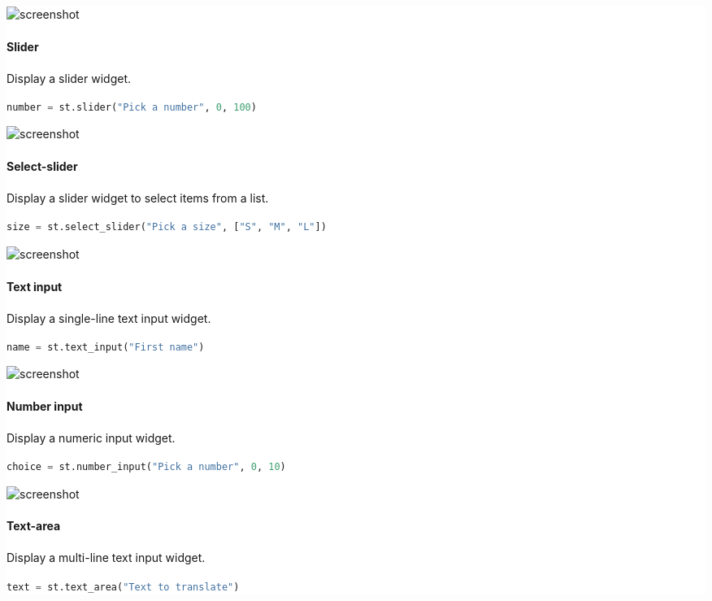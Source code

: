 <Image pure alt="screenshot" src="/images/api/slider.jpg" />

#### Slider

Display a slider widget.

```python
number = st.slider("Pick a number", 0, 100)
```

</RefCard>
<RefCard href="/library/api-reference/widgets/st.select_slider">

<Image pure alt="screenshot" src="/images/api/select_slider.jpg" />

#### Select-slider

Display a slider widget to select items from a list.

```python
size = st.select_slider("Pick a size", ["S", "M", "L"])
```

</RefCard>
<RefCard href="/library/api-reference/widgets/st.text_input">

<Image pure alt="screenshot" src="/images/api/text_input.jpg" />

#### Text input

Display a single-line text input widget.

```python
name = st.text_input("First name")
```

</RefCard>
<RefCard href="/library/api-reference/widgets/st.number_input">

<Image pure alt="screenshot" src="/images/api/number_input.jpg" />

#### Number input

Display a numeric input widget.

```python
choice = st.number_input("Pick a number", 0, 10)
```

</RefCard>
<RefCard href="/library/api-reference/widgets/st.text_area">

<Image pure alt="screenshot" src="/images/api/text_area.jpg" />

#### Text-area

Display a multi-line text input widget.

```python
text = st.text_area("Text to translate")
```
